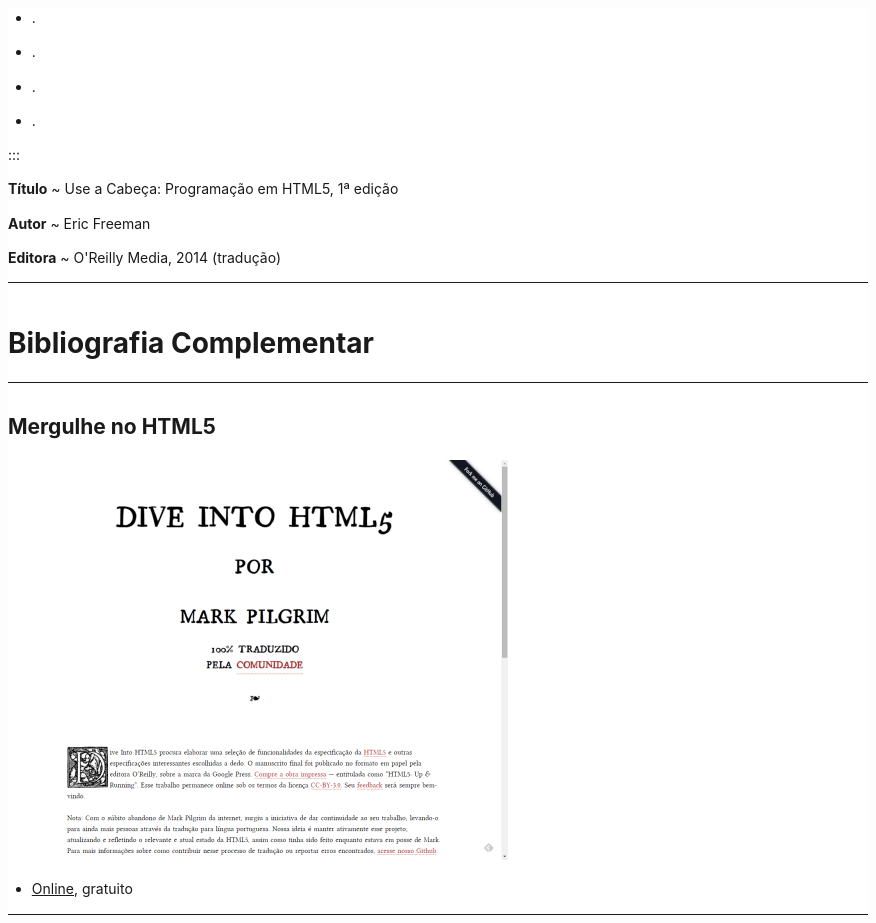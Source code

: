 - .
- .

- .
- .

:::

**Título**
  ~ Use a Cabeça: Programação em HTML5, 1ª edição

**Autor**
  ~ Eric Freeman

**Editora**
  ~ O'Reilly Media, 2014 (tradução)

---

# Bibliografia Complementar

---

## Mergulhe no HTML5

<div class="book-cover-container">
  <img class="book-cover" src="images/book-dive-into-html5.png">
  <div class="book-left book-light"></div>
</div>

- [Online](http://diveintohtml5.com.br/), gratuito

---
